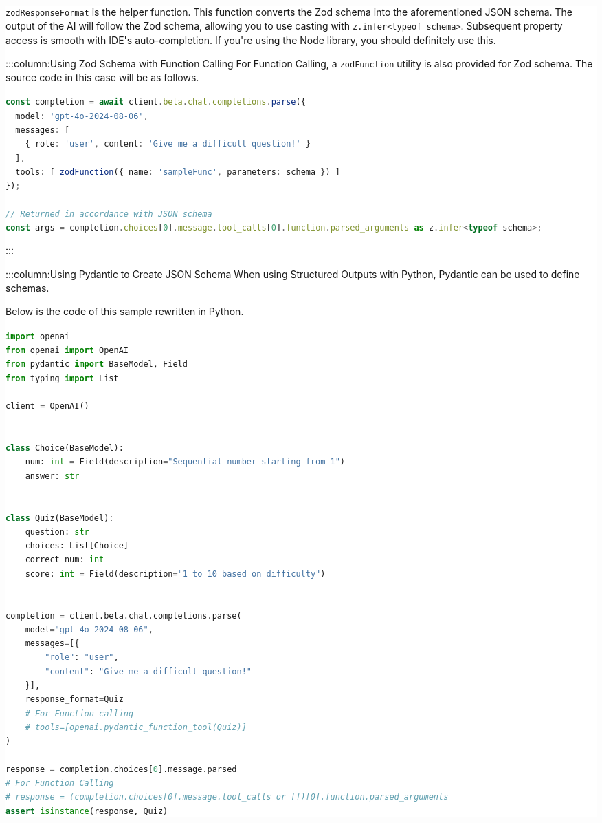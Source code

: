 `zodResponseFormat` is the helper function. This function converts the Zod schema into the aforementioned JSON schema. The output of the AI will follow the Zod schema, allowing you to use casting with `z.infer<typeof schema>`. Subsequent property access is smooth with IDE's auto-completion. If you're using the Node library, you should definitely use this.

:::column:Using Zod Schema with Function Calling
For Function Calling, a `zodFunction` utility is also provided for Zod schema. The source code in this case will be as follows.

```typescript
const completion = await client.beta.chat.completions.parse({
  model: 'gpt-4o-2024-08-06',
  messages: [
    { role: 'user', content: 'Give me a difficult question!' }
  ],
  tools: [ zodFunction({ name: 'sampleFunc', parameters: schema }) ]
});

// Returned in accordance with JSON schema
const args = completion.choices[0].message.tool_calls[0].function.parsed_arguments as z.infer<typeof schema>;
```
:::

:::column:Using Pydantic to Create JSON Schema
When using Structured Outputs with Python, [Pydantic](https://docs.pydantic.dev/latest/) can be used to define schemas.

Below is the code of this sample rewritten in Python.

```python
import openai
from openai import OpenAI
from pydantic import BaseModel, Field
from typing import List

client = OpenAI()


class Choice(BaseModel):
    num: int = Field(description="Sequential number starting from 1")
    answer: str


class Quiz(BaseModel):
    question: str
    choices: List[Choice]
    correct_num: int
    score: int = Field(description="1 to 10 based on difficulty")


completion = client.beta.chat.completions.parse(
    model="gpt-4o-2024-08-06",
    messages=[{
        "role": "user",
        "content": "Give me a difficult question!"
    }],
    response_format=Quiz
    # For Function calling
    # tools=[openai.pydantic_function_tool(Quiz)]
)

response = completion.choices[0].message.parsed
# For Function Calling
# response = (completion.choices[0].message.tool_calls or [])[0].function.parsed_arguments
assert isinstance(response, Quiz)
```

[^1]: I changed to ESM here because I wanted to use Top-level await (set `type` to `module` in package.json, `target` to `ESNext`, and `module` to `NodeNext` in tsconfig.json).
[^2]: Structured Outputs can also be used with the traditional create, but you need to parse the response (content) string yourself.